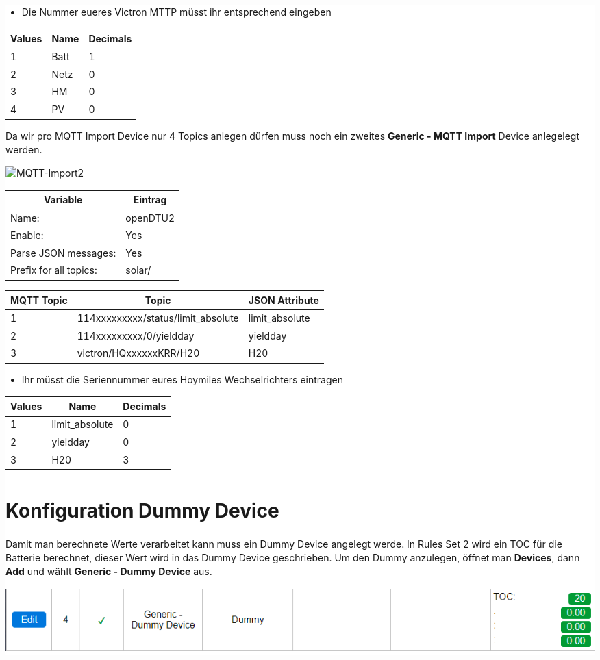 * Die Nummer eueres Victron MTTP müsst ihr entsprechend eingeben

|Values|Name|Decimals|
|---|---|---|
|1|Batt|1|
|2|Netz|0|
|3|HM|0|
|4|PV|0|


Da wir pro MQTT Import Device nur 4 Topics anlegen dürfen muss noch ein zweites  **Generic - MQTT Import** Device anlegelegt werden.

![MQTT-Import2](/images/MQTT-Import2.PNG)

|Variable|Eintrag|
|---|---|
|Name:|openDTU2|
|Enable:|Yes|
|Parse JSON messages:|Yes|
|Prefix for all topics:|solar/|

|MQTT Topic|Topic|JSON Attribute|
|---|---|---|
|1|114xxxxxxxxx/status/limit_absolute|limit_absolute|
|2|114xxxxxxxxx/0/yieldday|yieldday|
|3|victron/HQxxxxxxKRR/H20|H20|

* Ihr müsst die Seriennummer eures Hoymiles Wechselrichters eintragen

|Values|Name|Decimals|
|---|---|---|
|1|limit_absolute|0|
|2|yieldday|0|
|3|H20|3|

# Konfiguration Dummy Device
Damit man berechnete Werte verarbeitet kann muss ein Dummy Device angelegt werde. In Rules Set 2 wird ein TOC für die Batterie berechnet, dieser Wert wird in das Dummy Device geschrieben.
Um den Dummy anzulegen, öffnet man **Devices**, dann **Add** und wählt **Generic - Dummy Device** aus.

![MQTT-Import2](/images/Dummy-Device.PNG)
